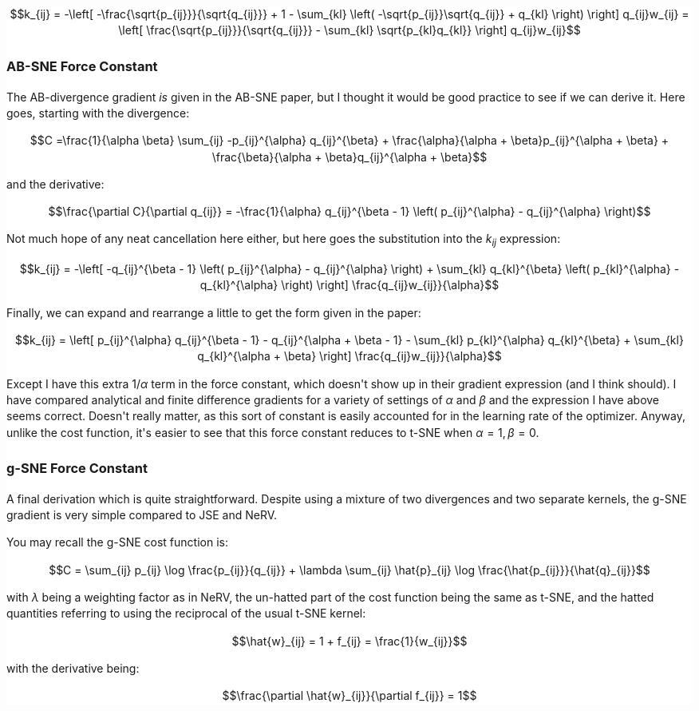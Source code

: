 $$k_{ij} = -\left[ -\frac{\sqrt{p_{ij}}}{\sqrt{q_{ij}}} + 1 - \sum_{kl} \left( -\sqrt{p_{ij}}\sqrt{q_{ij}} + q_{kl} \right) \right] q_{ij}w_{ij} = \left[ \frac{\sqrt{p_{ij}}}{\sqrt{q_{ij}}} - \sum_{kl} \sqrt{p_{kl}q_{kl}} \right] q_{ij}w_{ij}$$

### AB-SNE Force Constant

The AB-divergence gradient *is* given in the AB-SNE paper, but I thought it 
would be good practice to see if we can derive it. Here goes, starting with
the divergence:

$$C =\frac{1}{\alpha \beta} \sum_{ij} -p_{ij}^{\alpha} q_{ij}^{\beta} + \frac{\alpha}{\alpha + \beta}p_{ij}^{\alpha + \beta} + \frac{\beta}{\alpha + \beta}q_{ij}^{\alpha + \beta}$$

and the derivative:

$$\frac{\partial C}{\partial q_{ij}} = -\frac{1}{\alpha} q_{ij}^{\beta - 1} \left( p_{ij}^{\alpha} - q_{ij}^{\alpha} \right)$$

Not much hope of any neat cancellation here either, but here goes the
substitution into the $k_{ij}$ expression:

$$k_{ij} = -\left[ -q_{ij}^{\beta - 1} \left( p_{ij}^{\alpha} - q_{ij}^{\alpha} \right) + \sum_{kl} q_{kl}^{\beta} \left( p_{kl}^{\alpha} - q_{kl}^{\alpha} \right) \right] \frac{q_{ij}w_{ij}}{\alpha}$$

Finally, we can expand and rearrange a little to get the form given in the paper:

$$k_{ij} = \left[ p_{ij}^{\alpha} q_{ij}^{\beta - 1} - q_{ij}^{\alpha + \beta - 1} - \sum_{kl} p_{kl}^{\alpha} q_{kl}^{\beta} + \sum_{kl} q_{kl}^{\alpha + \beta} \right] \frac{q_{ij}w_{ij}}{\alpha}$$

Except I have this extra $1 / \alpha$ term in the force constant, which doesn't
show up in their gradient expression (and I think should). I have compared
analytical and finite difference gradients for a variety of settings of 
$\alpha$ and $\beta$ and the expression I have above seems correct. Doesn't
really matter, as this sort of constant is easily accounted for in the learning
rate of the optimizer. Anyway, unlike the cost function, it's easier to see that
this force constant reduces to t-SNE when $\alpha = 1, \beta = 0$.

### g-SNE Force Constant

A final derivation which is quite straightforward. Despite using a mixture of
two divergences and two separate kernels, the g-SNE gradient is very simple
compared to JSE and NeRV.

You may recall the g-SNE cost function is:

$$C = \sum_{ij} p_{ij} \log \frac{p_{ij}}{q_{ij}} + \lambda \sum_{ij} \hat{p}_{ij} \log \frac{\hat{p_{ij}}}{\hat{q}_{ij}}$$

with $\lambda$ being a weighting factor as in NeRV, the un-hatted part of the
cost function being the same as t-SNE, and the hatted quantities referring to
using the reciprocal of the usual t-SNE kernel:

$$\hat{w}_{ij} = 1 + f_{ij} = \frac{1}{w_{ij}}$$

with the derivative being:

$$\frac{\partial \hat{w}_{ij}}{\partial f_{ij}} = 1$$
